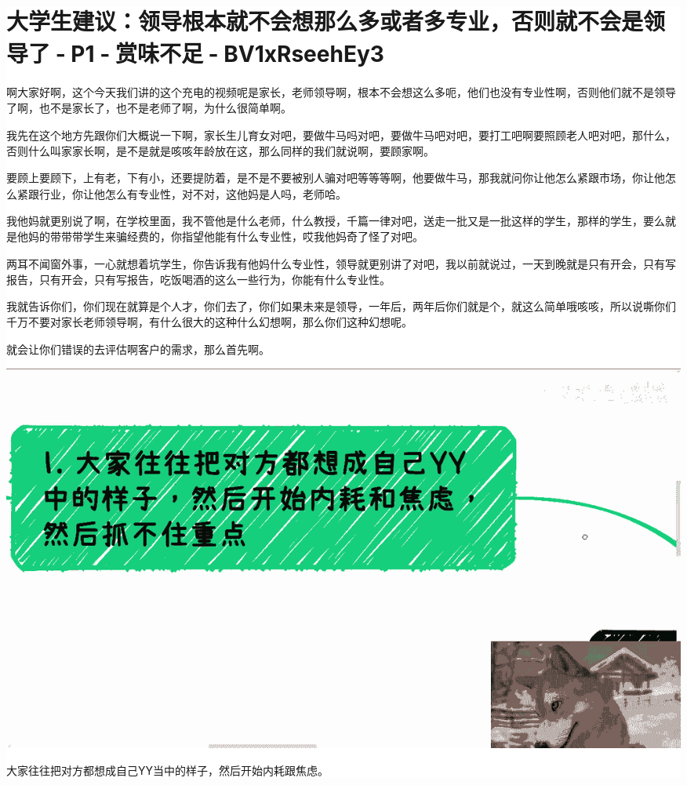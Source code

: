 # 大学生建议：领导根本就不会想那么多或者多专业，否则就不会是领导了 - P1 - 赏味不足 - BV1xRseehEy3

啊大家好啊，这个今天我们讲的这个充电的视频呢是家长，老师领导啊，根本不会想这么多呃，他们也没有专业性啊，否则他们就不是领导了啊，也不是家长了，也不是老师了啊，为什么很简单啊。

我先在这个地方先跟你们大概说一下啊，家长生儿育女对吧，要做牛马吗对吧，要做牛马吧对吧，要打工吧啊要照顾老人吧对吧，那什么，否则什么叫家家长啊，是不是就是咳咳年龄放在这，那么同样的我们就说啊，要顾家啊。

要顾上要顾下，上有老，下有小，还要提防着，是不是不要被别人骗对吧等等等啊，他要做牛马，那我就问你让他怎么紧跟市场，你让他怎么紧跟行业，你让他怎么有专业性，对不对，这他妈是人吗，老师哈。

我他妈就更别说了啊，在学校里面，我不管他是什么老师，什么教授，千篇一律对吧，送走一批又是一批这样的学生，那样的学生，要么就是他妈的带带带学生来骗经费的，你指望他能有什么专业性，哎我他妈奇了怪了对吧。

两耳不闻窗外事，一心就想着坑学生，你告诉我有他妈什么专业性，领导就更别讲了对吧，我以前就说过，一天到晚就是只有开会，只有写报告，只有开会，只有写报告，吃饭喝酒的这么一些行为，你能有什么专业性。

我就告诉你们，你们现在就算是个人才，你们去了，你们如果未来是领导，一年后，两年后你们就是个，就这么简单哦咳咳，所以说嘶你们千万不要对家长老师领导啊，有什么很大的这种什么幻想啊，那么你们这种幻想呢。

就会让你们错误的去评估啊客户的需求，那么首先啊。

![](img/3d79c149b3c20adda206fccc501d47ba_1.png)

大家往往把对方都想成自己YY当中的样子，然后开始内耗跟焦虑。
